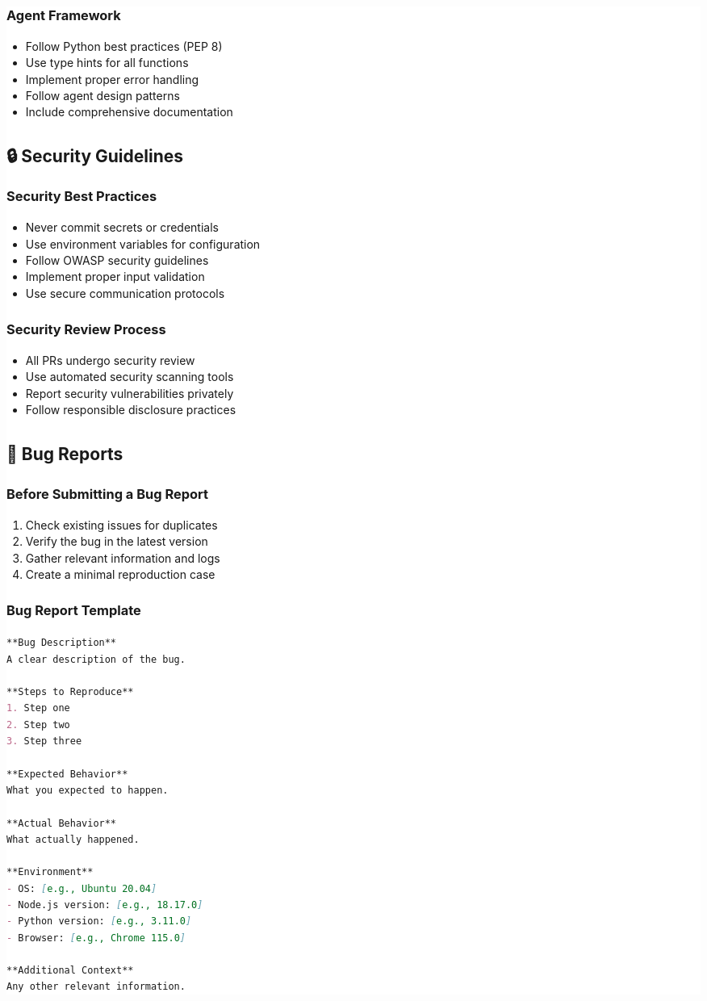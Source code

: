 ### Agent Framework

- Follow Python best practices (PEP 8)
- Use type hints for all functions
- Implement proper error handling
- Follow agent design patterns
- Include comprehensive documentation

## 🔒 Security Guidelines

### Security Best Practices

- Never commit secrets or credentials
- Use environment variables for configuration
- Follow OWASP security guidelines
- Implement proper input validation
- Use secure communication protocols

### Security Review Process

- All PRs undergo security review
- Use automated security scanning tools
- Report security vulnerabilities privately
- Follow responsible disclosure practices

## 🐛 Bug Reports

### Before Submitting a Bug Report

1. Check existing issues for duplicates
2. Verify the bug in the latest version
3. Gather relevant information and logs
4. Create a minimal reproduction case

### Bug Report Template

```markdown
**Bug Description**
A clear description of the bug.

**Steps to Reproduce**
1. Step one
2. Step two
3. Step three

**Expected Behavior**
What you expected to happen.

**Actual Behavior**
What actually happened.

**Environment**
- OS: [e.g., Ubuntu 20.04]
- Node.js version: [e.g., 18.17.0]
- Python version: [e.g., 3.11.0]
- Browser: [e.g., Chrome 115.0]

**Additional Context**
Any other relevant information.
```
